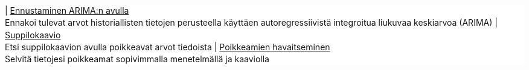 | [Ennustaminen ARIMA:n avulla](https://github.com/Microsoft/powerbi-visuals-forcastingarima/) </br>Ennakoi tulevat arvot historiallisten tietojen perusteella käyttäen autoregressiivistä integroitua liukuvaa keskiarvoa (ARIMA) | [Suppilokaavio](https://github.com/Microsoft/powerbi-visuals-funnel/) </br>Etsi suppilokaavion avulla poikkeavat arvot tiedoista | [Poikkeamien havaitseminen](https://github.com/Microsoft/powerbi-visuals-outliers-det/) </br>Selvitä tietojesi poikkeamat sopivimmalla menetelmällä ja kaaviolla